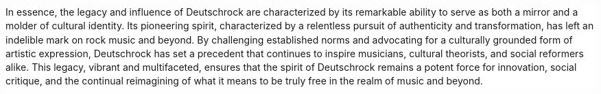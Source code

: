 In essence, the legacy and influence of Deutschrock are characterized by its remarkable ability to serve as both a mirror and a molder of cultural identity. Its pioneering spirit, characterized by a relentless pursuit of authenticity and transformation, has left an indelible mark on rock music and beyond. By challenging established norms and advocating for a culturally grounded form of artistic expression, Deutschrock has set a precedent that continues to inspire musicians, cultural theorists, and social reformers alike. This legacy, vibrant and multifaceted, ensures that the spirit of Deutschrock remains a potent force for innovation, social critique, and the continual reimagining of what it means to be truly free in the realm of music and beyond.
